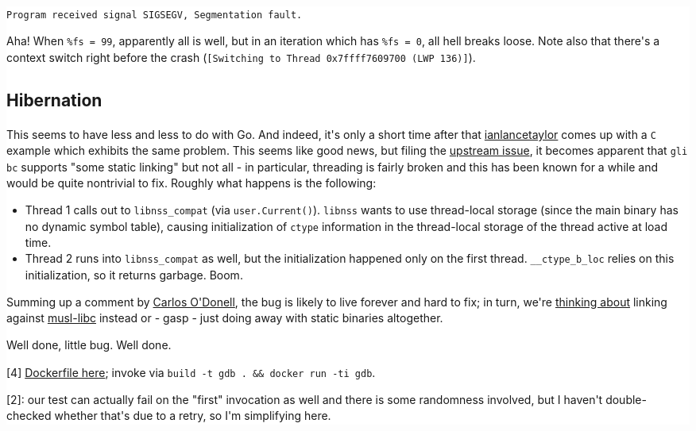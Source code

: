 ```
Program received signal SIGSEGV, Segmentation fault.
```

Aha! When `%fs = 99`, apparently all is well, but in an iteration which has
`%fs = 0`, all hell breaks loose. Note also that there's a context switch
right before the crash (`[Switching to Thread 0x7ffff7609700 (LWP 136)]`).

## Hibernation

This seems to have less and less to do with Go. And indeed, it's only a short
time after that [ianlancetaylor](https://github.com/ianlancetaylor) comes up
with a `C` example which exhibits the same problem. This seems like good news,
but filing the [upstream issue](https://sourceware.org/bugzilla/show_bug.cgi?id=19341),
it becomes apparent that `glibc` supports "some static linking" but not all -
in particular, threading is fairly broken and this has been known for a while
and would be quite nontrivial to fix. Roughly what happens is the following:

* Thread 1 calls out to `libnss_compat` (via `user.Current()`). `libnss` wants
  to use thread-local storage (since the main binary has no dynamic symbol table),
  causing initialization of `ctype` information in the thread-local storage of
  the thread active at load time.
* Thread 2 runs into `libnss_compat` as well, but the initialization happened
  only on the first thread. `__ctype_b_loc` relies on this initialization, so
  it returns garbage. Boom.

Summing up a comment by [Carlos O'Donell](https://sourceware.org/bugzilla/show_bug.cgi?id=19341#c1), the bug is likely to live forever and hard to fix; in turn, we're
[thinking about](https://github.com/cockroachdb/cockroach/pull/3343) linking
against [musl-libc](http://www.musl-libc.org) instead or - gasp - just doing
away with static binaries altogether.

Well done, little bug. Well done.


[4] [Dockerfile here](https://github.com/tschottdorf/goplay/blob/master/issue_13470/Dockerfile); invoke via `build -t gdb . && docker run -ti gdb`.


[2]: our test can actually fail on the "first" invocation as well and there is some randomness involved, but I haven't double-checked whether that's due to a retry, so I'm simplifying here.